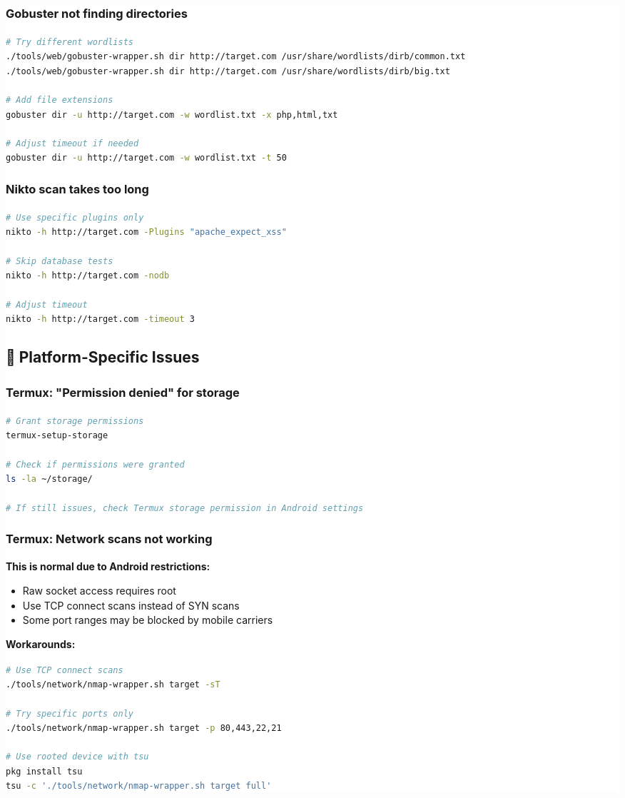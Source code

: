 ### Gobuster not finding directories
```bash
# Try different wordlists
./tools/web/gobuster-wrapper.sh dir http://target.com /usr/share/wordlists/dirb/common.txt
./tools/web/gobuster-wrapper.sh dir http://target.com /usr/share/wordlists/dirb/big.txt

# Add file extensions
gobuster dir -u http://target.com -w wordlist.txt -x php,html,txt

# Adjust timeout if needed
gobuster dir -u http://target.com -w wordlist.txt -t 50
```

### Nikto scan takes too long
```bash
# Use specific plugins only
nikto -h http://target.com -Plugins "apache_expect_xss"

# Skip database tests
nikto -h http://target.com -nodb

# Adjust timeout
nikto -h http://target.com -timeout 3
```

## 📱 Platform-Specific Issues

### Termux: "Permission denied" for storage
```bash
# Grant storage permissions
termux-setup-storage

# Check if permissions were granted
ls -la ~/storage/

# If still issues, check Termux storage permission in Android settings
```

### Termux: Network scans not working
**This is normal due to Android restrictions:**
- Raw socket access requires root
- Use TCP connect scans instead of SYN scans
- Some port ranges may be blocked by mobile carriers

**Workarounds:**
```bash
# Use TCP connect scans
./tools/network/nmap-wrapper.sh target -sT

# Try specific ports only
./tools/network/nmap-wrapper.sh target -p 80,443,22,21

# Use rooted device with tsu
pkg install tsu
tsu -c './tools/network/nmap-wrapper.sh target full'
```
